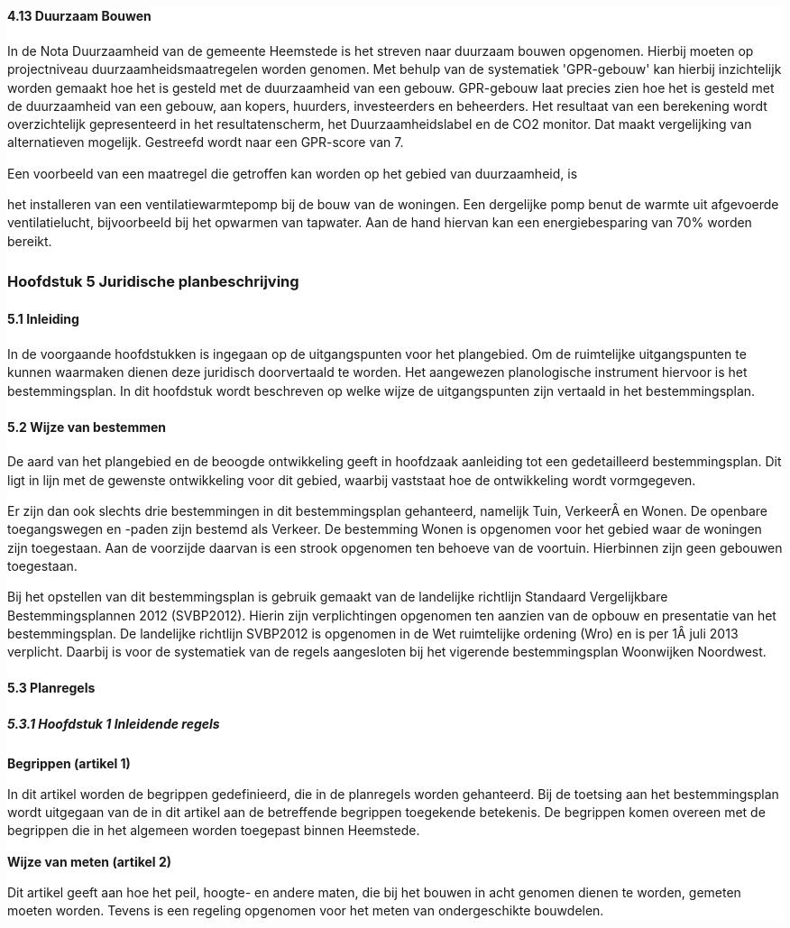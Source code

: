 #### 4\.13 Duurzaam Bouwen

In de Nota Duurzaamheid van de gemeente Heemstede is het streven naar duurzaam bouwen opgenomen. Hierbij moeten op projectniveau duurzaamheidsmaatregelen worden genomen. Met behulp van de systematiek 'GPR\-gebouw' kan hierbij inzichtelijk worden gemaakt hoe het is gesteld met de duurzaamheid van een gebouw. GPR\-gebouw laat precies zien hoe het is gesteld met de duurzaamheid van een gebouw, aan kopers, huurders, investeerders en beheerders. Het resultaat van een berekening wordt overzichtelijk gepresenteerd in het resultatenscherm, het Duurzaamheidslabel en de CO2 monitor. Dat maakt vergelijking van alternatieven mogelijk. Gestreefd wordt naar een GPR\-score van 7\.

Een voorbeeld van een maatregel die getroffen kan worden op het gebied van duurzaamheid, is

het installeren van een ventilatiewarmtepomp bij de bouw van de woningen. Een dergelijke pomp benut de warmte uit afgevoerde ventilatielucht, bijvoorbeeld bij het opwarmen van tapwater. Aan de hand hiervan kan een energiebesparing van 70% worden bereikt.

### Hoofdstuk 5 Juridische planbeschrijving

#### 5\.1 Inleiding

In de voorgaande hoofdstukken is ingegaan op de uitgangspunten voor het plangebied. Om de ruimtelijke uitgangspunten te kunnen waarmaken dienen deze juridisch doorvertaald te worden. Het aangewezen planologische instrument hiervoor is het bestemmingsplan. In dit hoofdstuk wordt beschreven op welke wijze de uitgangspunten zijn vertaald in het bestemmingsplan.

#### 5\.2 Wijze van bestemmen

De aard van het plangebied en de beoogde ontwikkeling geeft in hoofdzaak aanleiding tot een gedetailleerd bestemmingsplan. Dit ligt in lijn met de gewenste ontwikkeling voor dit gebied, waarbij vaststaat hoe de ontwikkeling wordt vormgegeven.

Er zijn dan ook slechts drie bestemmingen in dit bestemmingsplan gehanteerd, namelijk Tuin, VerkeerÂ en Wonen. De openbare toegangswegen en \-paden zijn bestemd als Verkeer. De bestemming Wonen is opgenomen voor het gebied waar de woningen zijn toegestaan. Aan de voorzijde daarvan is een strook opgenomen ten behoeve van de voortuin. Hierbinnen zijn geen gebouwen toegestaan.

Bij het opstellen van dit bestemmingsplan is gebruik gemaakt van de landelijke richtlijn Standaard Vergelijkbare Bestemmingsplannen 2012 (SVBP2012\). Hierin zijn verplichtingen opgenomen ten aanzien van de opbouw en presentatie van het bestemmingsplan. De landelijke richtlijn SVBP2012 is opgenomen in de Wet ruimtelijke ordening (Wro) en is per 1Â juli 2013 verplicht. Daarbij is voor de systematiek van de regels aangesloten bij het vigerende bestemmingsplan Woonwijken Noordwest.

#### 5\.3 Planregels

##### 5\.3\.1 Hoofdstuk 1 Inleidende regels

**Begrippen (artikel 1)**

In dit artikel worden de begrippen gedefinieerd, die in de planregels worden gehanteerd. Bij de toetsing aan het bestemmingsplan wordt uitgegaan van de in dit artikel aan de betreffende begrippen toegekende betekenis. De begrippen komen overeen met de begrippen die in het algemeen worden toegepast binnen Heemstede.

**Wijze van meten (artikel 2)**

Dit artikel geeft aan hoe het peil, hoogte\- en andere maten, die bij het bouwen in acht genomen dienen te worden, gemeten moeten worden. Tevens is een regeling opgenomen voor het meten van ondergeschikte bouwdelen.
